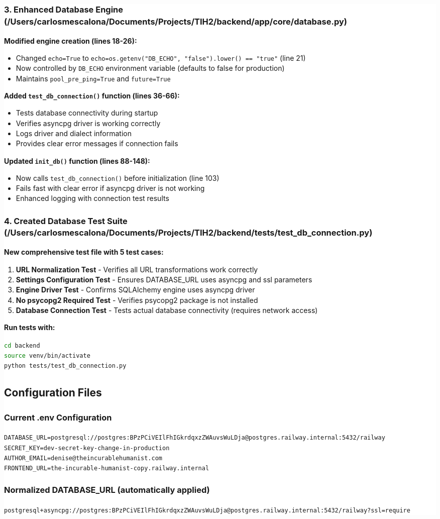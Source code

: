 ### 3. Enhanced Database Engine (/Users/carlosmescalona/Documents/Projects/TIH2/backend/app/core/database.py)

**Modified engine creation (lines 18-26):**
- Changed `echo=True` to `echo=os.getenv("DB_ECHO", "false").lower() == "true"` (line 21)
- Now controlled by `DB_ECHO` environment variable (defaults to false for production)
- Maintains `pool_pre_ping=True` and `future=True`

**Added `test_db_connection()` function (lines 36-66):**
- Tests database connectivity during startup
- Verifies asyncpg driver is working correctly
- Logs driver and dialect information
- Provides clear error messages if connection fails

**Updated `init_db()` function (lines 88-148):**
- Now calls `test_db_connection()` before initialization (line 103)
- Fails fast with clear error if asyncpg driver is not working
- Enhanced logging with connection test results

### 4. Created Database Test Suite (/Users/carlosmescalona/Documents/Projects/TIH2/backend/tests/test_db_connection.py)

**New comprehensive test file with 5 test cases:**

1. **URL Normalization Test** - Verifies all URL transformations work correctly
2. **Settings Configuration Test** - Ensures DATABASE_URL uses asyncpg and ssl parameters
3. **Engine Driver Test** - Confirms SQLAlchemy engine uses asyncpg driver
4. **No psycopg2 Required Test** - Verifies psycopg2 package is not installed
5. **Database Connection Test** - Tests actual database connectivity (requires network access)

**Run tests with:**
```bash
cd backend
source venv/bin/activate
python tests/test_db_connection.py
```

## Configuration Files

### Current .env Configuration
```env
DATABASE_URL=postgresql://postgres:BPzPCiVEIlFhIGkrdqxzZWAuvsWuLDja@postgres.railway.internal:5432/railway
SECRET_KEY=dev-secret-key-change-in-production
AUTHOR_EMAIL=denise@theincurablehumanist.com
FRONTEND_URL=the-incurable-humanist-copy.railway.internal
```

### Normalized DATABASE_URL (automatically applied)
```
postgresql+asyncpg://postgres:BPzPCiVEIlFhIGkrdqxzZWAuvsWuLDja@postgres.railway.internal:5432/railway?ssl=require
```
